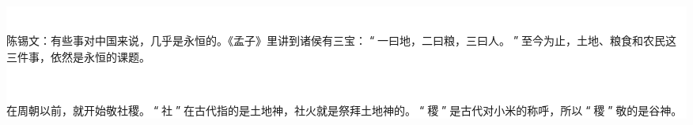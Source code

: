  <br/>
 </p>
 <p class="p2">
  <span class="s1">
   陈锡文：有些事对中国来说，几乎是永恒的。《孟子》里讲到诸侯有三宝：
  </span>
  <span class="s2">
   “
  </span>
  <span class="s1">
   一曰地，二曰粮，三曰人。
  </span>
  <span class="s2">
   ”
  </span>
  <span class="s1">
   至今为止，土地、粮食和农民这三件事，依然是永恒的课题。
  </span>
 </p>
 <p class="p1">
  <span class="s1">
  </span>
  <br/>
 </p>
 <p class="p2">
  <span class="s1">
   在周朝以前，就开始敬社稷。
  </span>
  <span class="s2">
   “
  </span>
  <span class="s1">
   社
  </span>
  <span class="s2">
   ”
  </span>
  <span class="s1">
   在古代指的是土地神，社火就是祭拜土地神的。
  </span>
  <span class="s2">
   “
  </span>
  <span class="s1">
   稷
  </span>
  <span class="s2">
   ”
  </span>
  <span class="s1">
   是古代对小米的称呼，所以
  </span>
  <span class="s2">
   “
  </span>
  <span class="s1">
   稷
  </span>
  <span class="s2">
   ”
  </span>
  <span class="s1">
   敬的是谷神。
  </span>